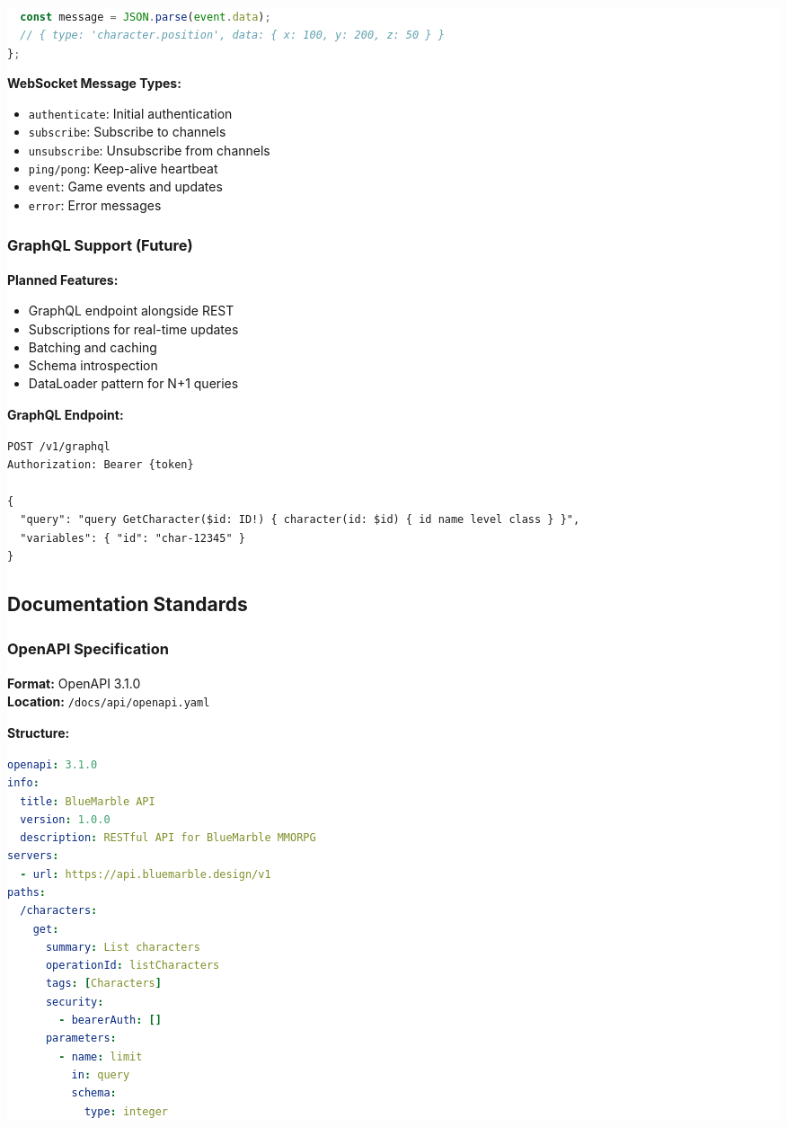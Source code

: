 ```javascript
  const message = JSON.parse(event.data);
  // { type: 'character.position', data: { x: 100, y: 200, z: 50 } }
};
```

**WebSocket Message Types:**

- `authenticate`: Initial authentication
- `subscribe`: Subscribe to channels
- `unsubscribe`: Unsubscribe from channels
- `ping/pong`: Keep-alive heartbeat
- `event`: Game events and updates
- `error`: Error messages

### GraphQL Support (Future)

**Planned Features:**

- GraphQL endpoint alongside REST
- Subscriptions for real-time updates
- Batching and caching
- Schema introspection
- DataLoader pattern for N+1 queries

**GraphQL Endpoint:**

```http
POST /v1/graphql
Authorization: Bearer {token}

{
  "query": "query GetCharacter($id: ID!) { character(id: $id) { id name level class } }",
  "variables": { "id": "char-12345" }
}
```

## Documentation Standards

### OpenAPI Specification

**Format:** OpenAPI 3.1.0  
**Location:** `/docs/api/openapi.yaml`

**Structure:**

```yaml
openapi: 3.1.0
info:
  title: BlueMarble API
  version: 1.0.0
  description: RESTful API for BlueMarble MMORPG
servers:
  - url: https://api.bluemarble.design/v1
paths:
  /characters:
    get:
      summary: List characters
      operationId: listCharacters
      tags: [Characters]
      security:
        - bearerAuth: []
      parameters:
        - name: limit
          in: query
          schema:
            type: integer
```